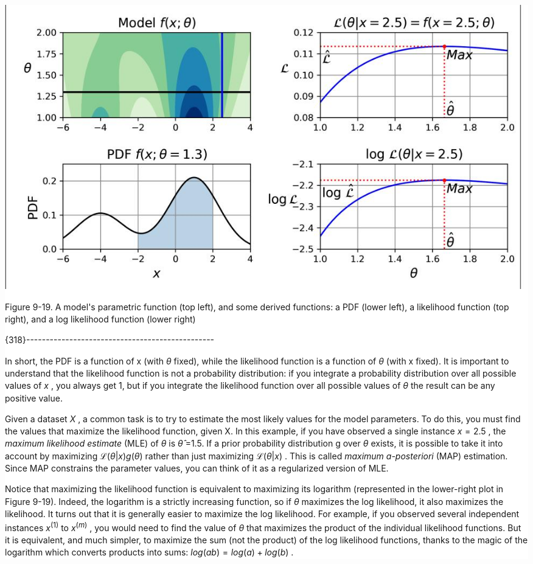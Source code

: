 ![](img/_page_317_Figure_4.jpeg)

Figure 9-19. A model's parametric function (top left), and some derived functions: a PDF (lower left), a likelihood function (top right), and a log likelihood function (lower right)

{318}------------------------------------------------

In short, the PDF is a function of x (with  $\theta$  fixed), while the likelihood function is a function of  $\theta$  (with x fixed). It is important to understand that the likelihood function is not a probability distribution: if you integrate a probability distribution over all possible values of  $x$ , you always get 1, but if you integrate the likelihood function over all possible values of  $\theta$  the result can be any positive value.

Given a dataset  $X$ , a common task is to try to estimate the most likely values for the model parameters. To do this, you must find the values that maximize the likelihood function, given X. In this example, if you have observed a single instance  $x=2.5$ , the *maximum likelihood estimate* (MLE) of  $\theta$  is  $\hat{\theta}$ =1.5. If a prior probability distribution g over  $\theta$  exists, it is possible to take it into account by maximizing  $\mathscr{L}(\theta|x)g(\theta)$  rather than just maximizing  $\mathcal{L}(\theta|x)$ . This is called *maximum a-posteriori* (MAP) estimation. Since MAP constrains the parameter values, you can think of it as a regularized version of MLE.

Notice that maximizing the likelihood function is equivalent to maximizing its logarithm (represented in the lower-right plot in Figure 9-19). Indeed, the logarithm is a strictly increasing function, so if  $\theta$  maximizes the log likelihood, it also maximizes the likelihood. It turns out that it is generally easier to maximize the log likelihood. For example, if you observed several independent instances  $x^{(1)}$  to  $x^{(m)}$ , you would need to find the value of  $\theta$  that maximizes the product of the individual likelihood functions. But it is equivalent, and much simpler, to maximize the sum (not the product) of the log likelihood functions, thanks to the magic of the logarithm which converts products into sums:  $log(ab) = log(a) + log(b)$ .

